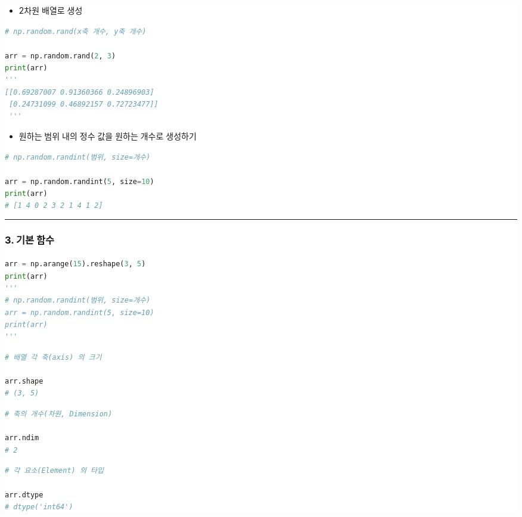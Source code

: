 - 2차원 배열로 생성

```python
# np.random.rand(x축 개수, y축 개수)

arr = np.random.rand(2, 3)
print(arr)
'''
[[0.69287007 0.91360366 0.24896903]
 [0.24731099 0.46892157 0.72723477]]
 '''
```

- 원하는 범위 내의 정수 값을 원하는 개수로 생성하기

```python
# np.random.randint(범위, size=개수)

arr = np.random.randint(5, size=10)
print(arr)
# [1 4 0 2 3 2 1 4 1 2]
```

---

### 3. 기본 함수

```python
arr = np.arange(15).reshape(3, 5)
print(arr)
'''
# np.random.randint(범위, size=개수)
arr = np.random.randint(5, size=10)
print(arr)
'''
```

```python
# 배열 각 축(axis) 의 크기

arr.shape
# (3, 5)
```

```python
# 축의 개수(차원, Dimension)

arr.ndim
# 2
```

```python
# 각 요소(Element) 의 타입

arr.dtype
# dtype('int64')
```
